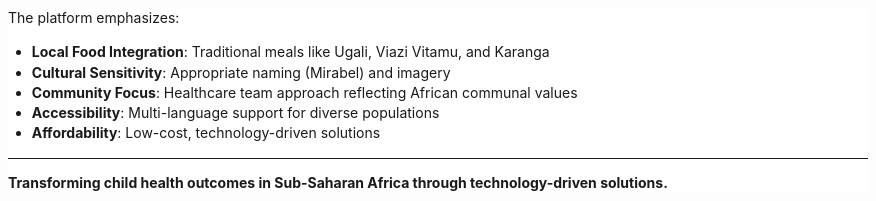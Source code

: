 The platform emphasizes:
- **Local Food Integration**: Traditional meals like Ugali, Viazi Vitamu, and Karanga
- **Cultural Sensitivity**: Appropriate naming (Mirabel) and imagery
- **Community Focus**: Healthcare team approach reflecting African communal values
- **Accessibility**: Multi-language support for diverse populations
- **Affordability**: Low-cost, technology-driven solutions

---

**Transforming child health outcomes in Sub-Saharan Africa through technology-driven solutions.**
